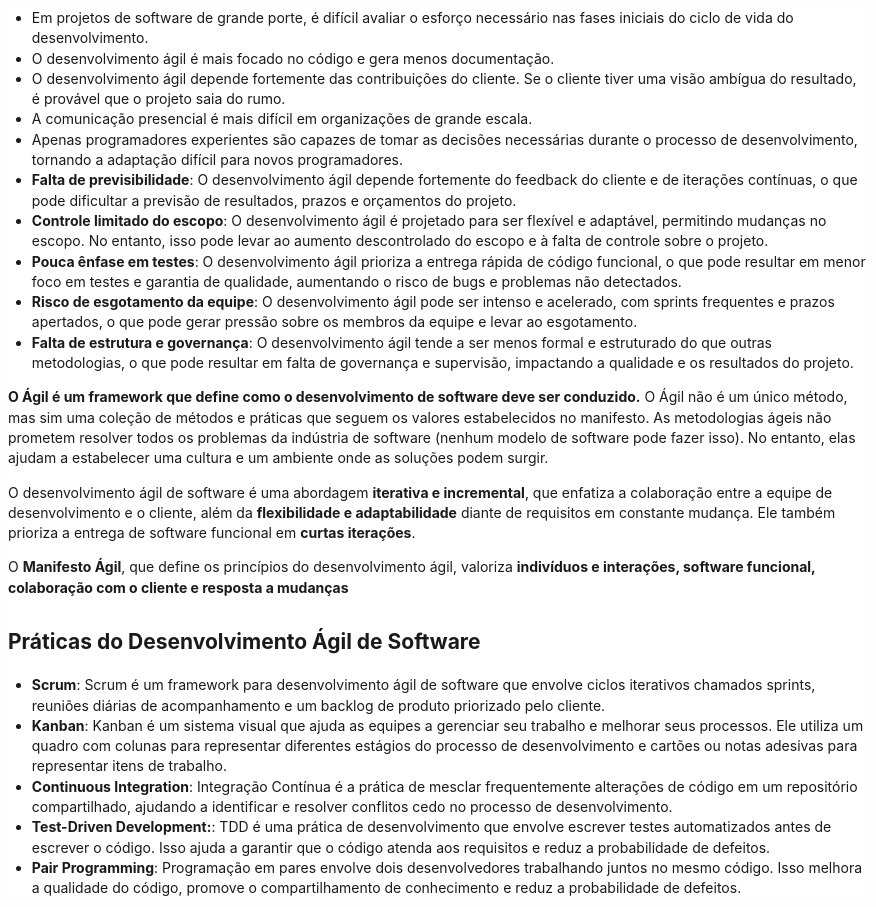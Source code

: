 - Em projetos de software de grande porte, é difícil avaliar o esforço necessário nas fases iniciais do ciclo de vida do desenvolvimento.
- O desenvolvimento ágil é mais focado no código e gera menos documentação.
- O desenvolvimento ágil depende fortemente das contribuições do cliente. Se o cliente tiver uma visão ambígua do resultado, é provável que o projeto saia do rumo.
- A comunicação presencial é mais difícil em organizações de grande escala.
- Apenas programadores experientes são capazes de tomar as decisões necessárias durante o processo de desenvolvimento, tornando a adaptação difícil para novos programadores.
- **Falta de previsibilidade**: O desenvolvimento ágil depende fortemente do feedback do cliente e de iterações contínuas, o que pode dificultar a previsão de resultados, prazos e orçamentos do projeto.
- **Controle limitado do escopo**: O desenvolvimento ágil é projetado para ser flexível e adaptável, permitindo mudanças no escopo. No entanto, isso pode levar ao aumento descontrolado do escopo e à falta de controle sobre o projeto.
- **Pouca ênfase em testes**: O desenvolvimento ágil prioriza a entrega rápida de código funcional, o que pode resultar em menor foco em testes e garantia de qualidade, aumentando o risco de bugs e problemas não detectados.
- **Risco de esgotamento da equipe**: O desenvolvimento ágil pode ser intenso e acelerado, com sprints frequentes e prazos apertados, o que pode gerar pressão sobre os membros da equipe e levar ao esgotamento.
- **Falta de estrutura e governança**: O desenvolvimento ágil tende a ser menos formal e estruturado do que outras metodologias, o que pode resultar em falta de governança e supervisão, impactando a qualidade e os resultados do projeto.

**O Ágil é um framework que define como o desenvolvimento de software deve ser conduzido.** 
O Ágil não é um único método, mas sim uma coleção de métodos e práticas que seguem os valores estabelecidos no manifesto. As metodologias ágeis não prometem resolver todos os problemas da indústria de software (nenhum modelo de software pode fazer isso). No entanto, elas ajudam a estabelecer uma cultura e um ambiente onde as soluções podem surgir.

O desenvolvimento ágil de software é uma abordagem **iterativa e incremental**, que enfatiza a colaboração entre a equipe de desenvolvimento e o cliente, além da **flexibilidade e adaptabilidade** diante de requisitos em constante mudança. Ele também prioriza a entrega de software funcional em **curtas iterações**.

O **Manifesto Ágil**, que define os princípios do desenvolvimento ágil, valoriza **indivíduos e interações, software funcional, colaboração com o cliente e resposta a mudanças**


## **Práticas do Desenvolvimento Ágil de Software**

- **Scrum**: Scrum é um framework para desenvolvimento ágil de software que envolve ciclos iterativos chamados sprints, reuniões diárias de acompanhamento e um backlog de produto priorizado pelo cliente.
- **Kanban**: Kanban é um sistema visual que ajuda as equipes a gerenciar seu trabalho e melhorar seus processos. Ele utiliza um quadro com colunas para representar diferentes estágios do processo de desenvolvimento e cartões ou notas adesivas para representar itens de trabalho.
- **Continuous Integration**: Integração Contínua é a prática de mesclar frequentemente alterações de código em um repositório compartilhado, ajudando a identificar e resolver conflitos cedo no processo de desenvolvimento.
- **Test-Driven Development:**: TDD é uma prática de desenvolvimento que envolve escrever testes automatizados antes de escrever o código. Isso ajuda a garantir que o código atenda aos requisitos e reduz a probabilidade de defeitos.
- **Pair Programming**: Programação em pares envolve dois desenvolvedores trabalhando juntos no mesmo código. Isso melhora a qualidade do código, promove o compartilhamento de conhecimento e reduz a probabilidade de defeitos.
